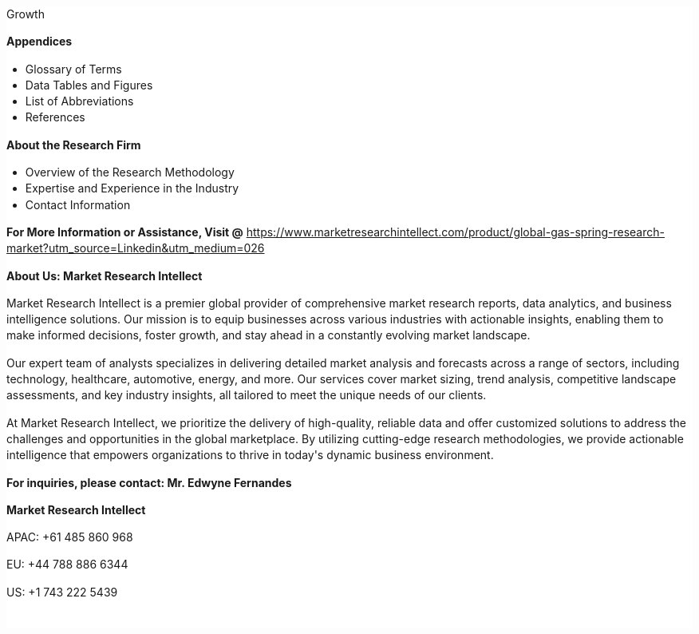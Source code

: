 Growth</li></ul><p><strong>Appendices</strong></p><ul><li>Glossary of Terms</li><li>Data Tables and Figures</li><li>List of Abbreviations</li><li>References</li></ul><p><strong>About the Research Firm</strong></p><ul><li>Overview of the Research Methodology</li><li>Expertise and Experience in the Industry</li><li>Contact Information</li></ul></div><div class="article-main__content" data-test-id="publishing-text-block"><p><span class="font-[700]"><strong>For More Information or Assistance, Visit @</strong>&nbsp;<a href="https://www.marketresearchintellect.com/product/global-gas-spring-research-market?utm_source=Linkedin&utm_medium=026">https://www.marketresearchintellect.com/product/global-gas-spring-research-market?utm_source=Linkedin&utm_medium=026</a></span></p><p><strong>About Us: Market Research Intellect</strong></p><p>Market Research Intellect is a premier global provider of comprehensive market research reports, data analytics, and business intelligence solutions. Our mission is to equip businesses across various industries with actionable insights, enabling them to make informed decisions, foster growth, and stay ahead in a constantly evolving market landscape.</p><p>Our expert team of analysts specializes in delivering detailed market analysis and forecasts across a range of sectors, including technology, healthcare, automotive, energy, and more. Our services cover market sizing, trend analysis, competitive landscape assessments, and key industry insights, all tailored to meet the unique needs of our clients.</p><p>At Market Research Intellect, we prioritize the delivery of high-quality, reliable data and offer customized solutions to address the challenges and opportunities in the global marketplace. By utilizing cutting-edge research methodologies, we provide actionable intelligence that empowers organizations to thrive in today's dynamic business environment.</p><p><strong>For inquiries, please contact: Mr. Edwyne Fernandes</strong></p><p><strong>Market Research Intellect</strong></p><p>APAC: +61 485 860 968</p><p>EU: +44 788 886 6344</p><p>US: +1 743 222 5439</p></div><div class="article-main__content" data-test-id="publishing-text-block">&nbsp;</div>
